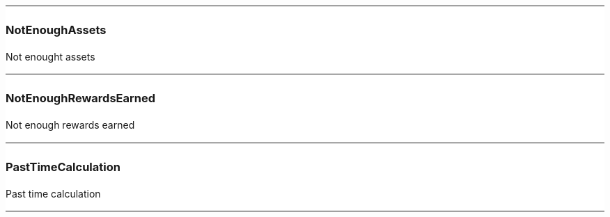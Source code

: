 ---------
### NotEnoughAssets
Not enought assets

---------
### NotEnoughRewardsEarned
Not enough rewards earned

---------
### PastTimeCalculation
Past time calculation

---------